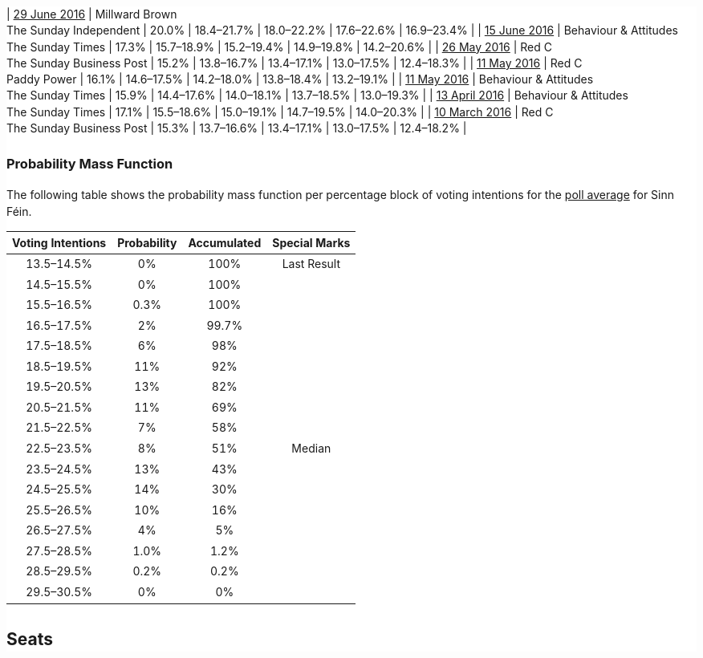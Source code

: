 | [29 June 2016](2016-06-29-MillwardBrown.html) | Millward Brown <br> The Sunday Independent | 20.0% | 18.4–21.7% | 18.0–22.2% | 17.6–22.6% | 16.9–23.4% |
| [15 June 2016](2016-06-15-BehaviourAttitudes.html) | Behaviour & Attitudes <br> The Sunday Times | 17.3% | 15.7–18.9% | 15.2–19.4% | 14.9–19.8% | 14.2–20.6% |
| [26 May 2016](2016-05-26-RedC.html) | Red C <br> The Sunday Business Post | 15.2% | 13.8–16.7% | 13.4–17.1% | 13.0–17.5% | 12.4–18.3% |
| [11 May 2016](2016-05-11-RedC.html) | Red C <br> Paddy Power | 16.1% | 14.6–17.5% | 14.2–18.0% | 13.8–18.4% | 13.2–19.1% |
| [11 May 2016](2016-05-11-BehaviourAttitudes.html) | Behaviour & Attitudes <br> The Sunday Times | 15.9% | 14.4–17.6% | 14.0–18.1% | 13.7–18.5% | 13.0–19.3% |
| [13 April 2016](2016-04-13-BehaviourAttitudes.html) | Behaviour & Attitudes <br> The Sunday Times | 17.1% | 15.5–18.6% | 15.0–19.1% | 14.7–19.5% | 14.0–20.3% |
| [10 March 2016](2016-03-10-RedC.html) | Red C <br> The Sunday Business Post | 15.3% | 13.7–16.6% | 13.4–17.1% | 13.0–17.5% | 12.4–18.2% |

### Probability Mass Function

The following table shows the probability mass function per percentage block of voting intentions for the [poll average](average.html) for Sinn Féin.

| Voting Intentions | Probability | Accumulated | Special Marks |
|:-----------------:|:-----------:|:-----------:|:-------------:|
| 13.5–14.5% | 0% | 100% | Last Result |
| 14.5–15.5% | 0% | 100% |  |
| 15.5–16.5% | 0.3% | 100% |  |
| 16.5–17.5% | 2% | 99.7% |  |
| 17.5–18.5% | 6% | 98% |  |
| 18.5–19.5% | 11% | 92% |  |
| 19.5–20.5% | 13% | 82% |  |
| 20.5–21.5% | 11% | 69% |  |
| 21.5–22.5% | 7% | 58% |  |
| 22.5–23.5% | 8% | 51% | Median |
| 23.5–24.5% | 13% | 43% |  |
| 24.5–25.5% | 14% | 30% |  |
| 25.5–26.5% | 10% | 16% |  |
| 26.5–27.5% | 4% | 5% |  |
| 27.5–28.5% | 1.0% | 1.2% |  |
| 28.5–29.5% | 0.2% | 0.2% |  |
| 29.5–30.5% | 0% | 0% |  |


## Seats
